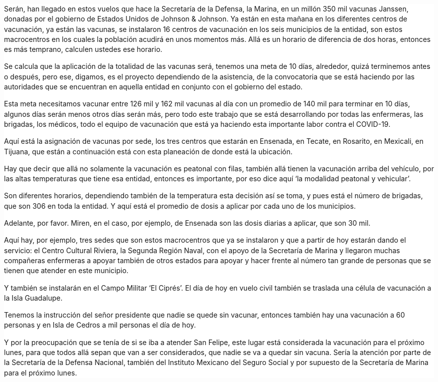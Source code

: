 Serán, han llegado en estos vuelos que hace la Secretaría de la Defensa, la
Marina, en un millón 350 mil vacunas Janssen, donadas por el gobierno de
Estados Unidos de Johnson & Johnson. Ya están en esta mañana en los diferentes
centros de vacunación, ya están las vacunas, se instalaron 16 centros de
vacunación en los seis municipios de la entidad, son estos macrocentros en los
cuales la población acudirá en unos momentos más. Allá es un horario de
diferencia de dos horas, entonces es más temprano, calculen ustedes ese
horario.

Se calcula que la aplicación de la totalidad de las vacunas será, tenemos una
meta de 10 días, alrededor, quizá terminemos antes o después, pero ese,
digamos, es el proyecto dependiendo de la asistencia, de la convocatoria que
se está haciendo por las autoridades que se encuentran en aquella entidad en
conjunto con el gobierno del estado.

Esta meta necesitamos vacunar entre 126 mil y 162 mil vacunas al día con un
promedio de 140 mil para terminar en 10 días, algunos días serán menos otros
días serán más, pero todo este trabajo que se está desarrollando por todas las
enfermeras, las brigadas, los médicos, todo el equipo de vacunación que está
ya haciendo esta importante labor contra el COVID-19.

Aquí está la asignación de vacunas por sede, los tres centros que estarán en
Ensenada, en Tecate, en Rosarito, en Mexicali, en Tijuana, que están a
continuación está con esta planeación de donde está la ubicación.

Hay que decir que allá no solamente la vacunación es peatonal con filas,
también allá tienen la vacunación arriba del vehículo, por las altas
temperaturas que tiene esa entidad, entonces es importante, por eso dice aquí
‘la modalidad peatonal y vehicular’.

Son diferentes horarios, dependiendo también de la temperatura esta decisión
así se toma, y pues está el número de brigadas, que son 306 en toda la
entidad. Y aquí está el promedio de dosis a aplicar por cada uno de los
municipios.

Adelante, por favor. Miren, en el caso, por ejemplo, de Ensenada son las dosis
diarias a aplicar, que son 30 mil.

Aquí hay, por ejemplo, tres sedes que son estos macrocentros que ya se
instalaron y que a partir de hoy estarán dando el servicio: el Centro Cultural
Riviera, la Segunda Región Naval, con el apoyo de la Secretaría de Marina y
llegaron muchas compañeras enfermeras a apoyar también de otros estados para
apoyar y hacer frente al número tan grande de personas que se tienen que
atender en este municipio.

Y también se instalarán en el Campo Militar ‘El Ciprés’. El día de hoy en
vuelo civil también se traslada una célula de vacunación a la Isla Guadalupe.

Tenemos la instrucción del señor presidente que nadie se quede sin vacunar,
entonces también hay una vacunación a 60 personas y en Isla de Cedros a mil
personas el día de hoy.

Y por la preocupación que se tenía de si se iba a atender San Felipe, este
lugar está considerada la vacunación para el próximo lunes, para que todos
allá sepan que van a ser considerados, que nadie se va a quedar sin vacuna.
Sería la atención por parte de la Secretaría de la Defensa Nacional, también
del Instituto Mexicano del Seguro Social y por supuesto de la Secretaría de
Marina para el próximo lunes.
